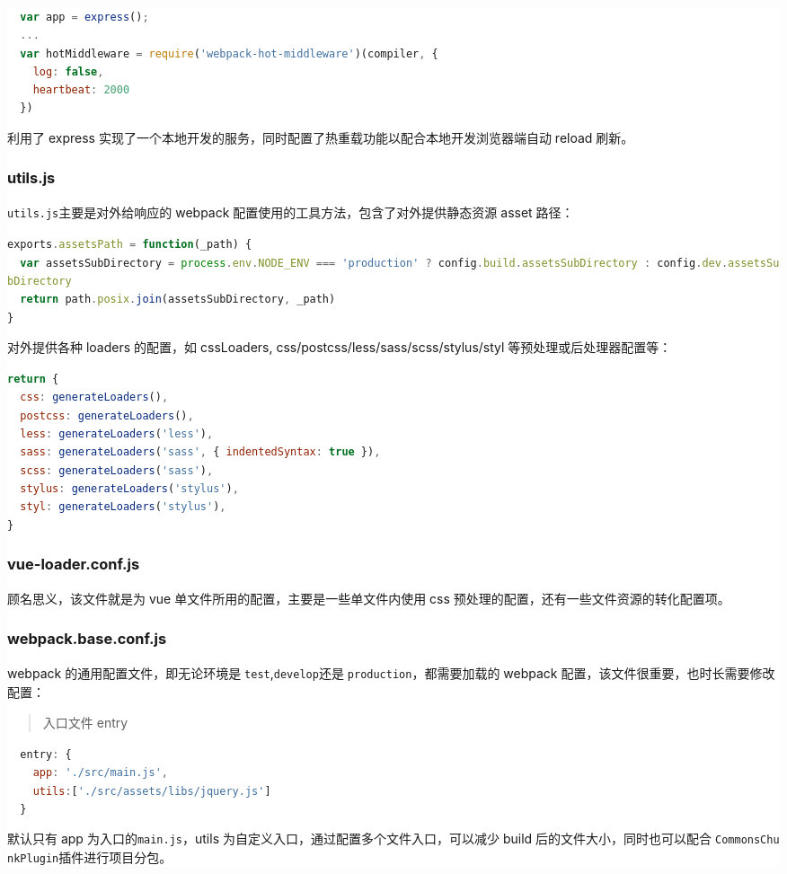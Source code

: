 ```js
  var app = express();
  ...
  var hotMiddleware = require('webpack-hot-middleware')(compiler, {
    log: false,
    heartbeat: 2000
  })
```

利用了 express 实现了一个本地开发的服务，同时配置了热重载功能以配合本地开发浏览器端自动 reload 刷新。

### utils.js

`utils.js`主要是对外给响应的 webpack 配置使用的工具方法，包含了对外提供静态资源 asset 路径：

```js
exports.assetsPath = function(_path) {
  var assetsSubDirectory = process.env.NODE_ENV === 'production' ? config.build.assetsSubDirectory : config.dev.assetsSubDirectory
  return path.posix.join(assetsSubDirectory, _path)
}
```

对外提供各种 loaders 的配置，如 cssLoaders, css/postcss/less/sass/scss/stylus/styl 等预处理或后处理器配置等：

```js
return {
  css: generateLoaders(),
  postcss: generateLoaders(),
  less: generateLoaders('less'),
  sass: generateLoaders('sass', { indentedSyntax: true }),
  scss: generateLoaders('sass'),
  stylus: generateLoaders('stylus'),
  styl: generateLoaders('stylus'),
}
```

### vue-loader.conf.js

顾名思义，该文件就是为 vue 单文件所用的配置，主要是一些单文件内使用 css 预处理的配置，还有一些文件资源的转化配置项。

### webpack.base.conf.js

webpack 的通用配置文件，即无论环境是 `test`,`develop`还是 `production`，都需要加载的 webpack 配置，该文件很重要，也时长需要修改配置：

> 入口文件 entry

```js
  entry: {
    app: './src/main.js',
    utils:['./src/assets/libs/jquery.js']
  }
```

默认只有 app 为入口的`main.js`，utils 为自定义入口，通过配置多个文件入口，可以减少 build 后的文件大小，同时也可以配合 `CommonsChunkPlugin`插件进行项目分包。
